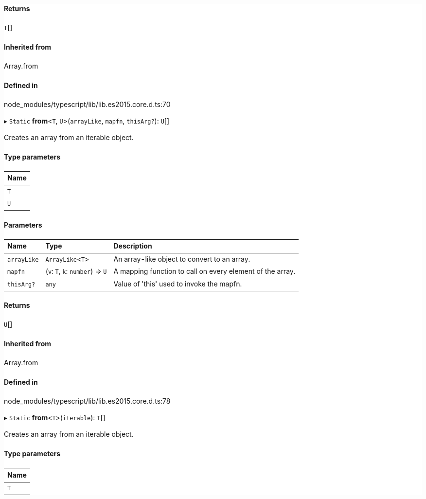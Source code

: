 #### Returns

`T`[]

#### Inherited from

Array.from

#### Defined in

node_modules/typescript/lib/lib.es2015.core.d.ts:70

▸ `Static` **from**<`T`, `U`\>(`arrayLike`, `mapfn`, `thisArg?`): `U`[]

Creates an array from an iterable object.

#### Type parameters

| Name |
| :------ |
| `T` |
| `U` |

#### Parameters

| Name | Type | Description |
| :------ | :------ | :------ |
| `arrayLike` | `ArrayLike`<`T`\> | An array-like object to convert to an array. |
| `mapfn` | (`v`: `T`, `k`: `number`) => `U` | A mapping function to call on every element of the array. |
| `thisArg?` | `any` | Value of 'this' used to invoke the mapfn. |

#### Returns

`U`[]

#### Inherited from

Array.from

#### Defined in

node_modules/typescript/lib/lib.es2015.core.d.ts:78

▸ `Static` **from**<`T`\>(`iterable`): `T`[]

Creates an array from an iterable object.

#### Type parameters

| Name |
| :------ |
| `T` |
